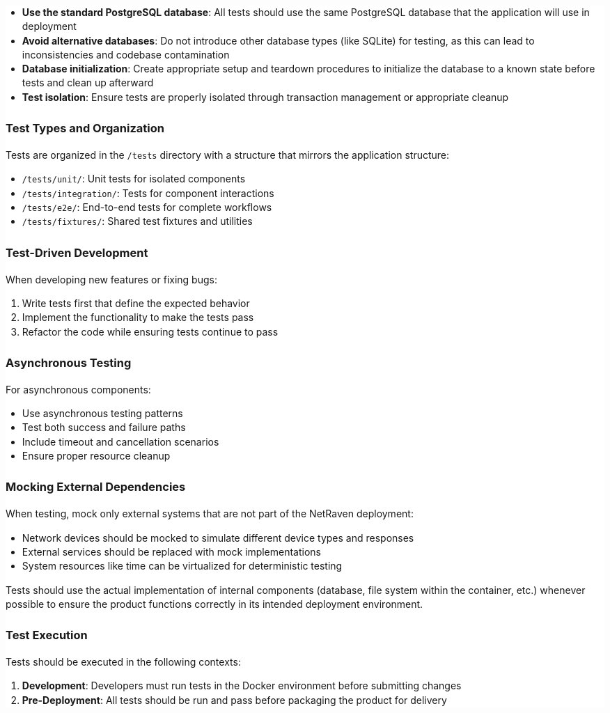 - **Use the standard PostgreSQL database**: All tests should use the same PostgreSQL database that the application will use in deployment
- **Avoid alternative databases**: Do not introduce other database types (like SQLite) for testing, as this can lead to inconsistencies and codebase contamination
- **Database initialization**: Create appropriate setup and teardown procedures to initialize the database to a known state before tests and clean up afterward
- **Test isolation**: Ensure tests are properly isolated through transaction management or appropriate cleanup

### Test Types and Organization

Tests are organized in the `/tests` directory with a structure that mirrors the application structure:

- `/tests/unit/`: Unit tests for isolated components
- `/tests/integration/`: Tests for component interactions
- `/tests/e2e/`: End-to-end tests for complete workflows
- `/tests/fixtures/`: Shared test fixtures and utilities

### Test-Driven Development

When developing new features or fixing bugs:

1. Write tests first that define the expected behavior
2. Implement the functionality to make the tests pass
3. Refactor the code while ensuring tests continue to pass

### Asynchronous Testing

For asynchronous components:

- Use asynchronous testing patterns
- Test both success and failure paths
- Include timeout and cancellation scenarios
- Ensure proper resource cleanup

### Mocking External Dependencies

When testing, mock only external systems that are not part of the NetRaven deployment:

- Network devices should be mocked to simulate different device types and responses
- External services should be replaced with mock implementations
- System resources like time can be virtualized for deterministic testing

Tests should use the actual implementation of internal components (database, file system within the container, etc.) whenever possible to ensure the product functions correctly in its intended deployment environment.

### Test Execution

Tests should be executed in the following contexts:

1. **Development**: Developers must run tests in the Docker environment before submitting changes
2. **Pre-Deployment**: All tests should be run and pass before packaging the product for delivery
